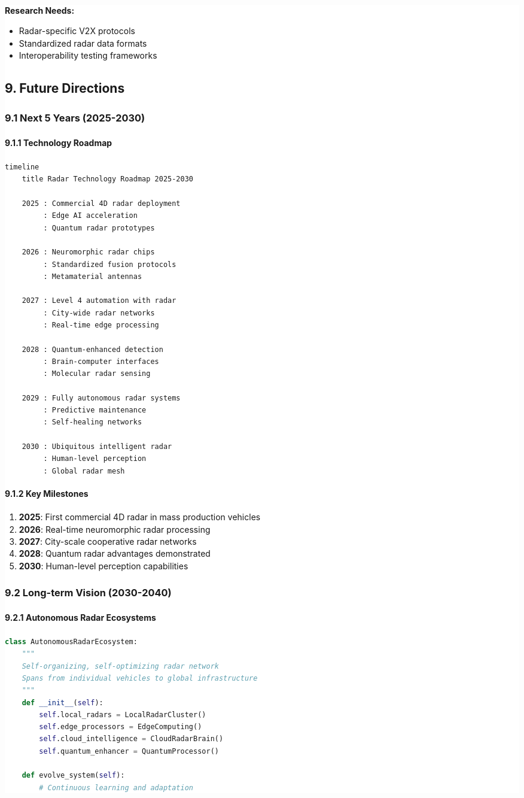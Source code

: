 **Research Needs:**
- Radar-specific V2X protocols
- Standardized radar data formats
- Interoperability testing frameworks

## 9. Future Directions

### 9.1 Next 5 Years (2025-2030)

#### 9.1.1 Technology Roadmap
```mermaid
timeline
    title Radar Technology Roadmap 2025-2030
    
    2025 : Commercial 4D radar deployment
         : Edge AI acceleration
         : Quantum radar prototypes
    
    2026 : Neuromorphic radar chips
         : Standardized fusion protocols
         : Metamaterial antennas
    
    2027 : Level 4 automation with radar
         : City-wide radar networks
         : Real-time edge processing
    
    2028 : Quantum-enhanced detection
         : Brain-computer interfaces
         : Molecular radar sensing
    
    2029 : Fully autonomous radar systems
         : Predictive maintenance
         : Self-healing networks
    
    2030 : Ubiquitous intelligent radar
         : Human-level perception
         : Global radar mesh
```

#### 9.1.2 Key Milestones
1. **2025**: First commercial 4D radar in mass production vehicles
2. **2026**: Real-time neuromorphic radar processing
3. **2027**: City-scale cooperative radar networks
4. **2028**: Quantum radar advantages demonstrated
5. **2030**: Human-level perception capabilities

### 9.2 Long-term Vision (2030-2040)

#### 9.2.1 Autonomous Radar Ecosystems
```python
class AutonomousRadarEcosystem:
    """
    Self-organizing, self-optimizing radar network
    Spans from individual vehicles to global infrastructure
    """
    def __init__(self):
        self.local_radars = LocalRadarCluster()
        self.edge_processors = EdgeComputing()
        self.cloud_intelligence = CloudRadarBrain()
        self.quantum_enhancer = QuantumProcessor()
    
    def evolve_system(self):
        # Continuous learning and adaptation
```